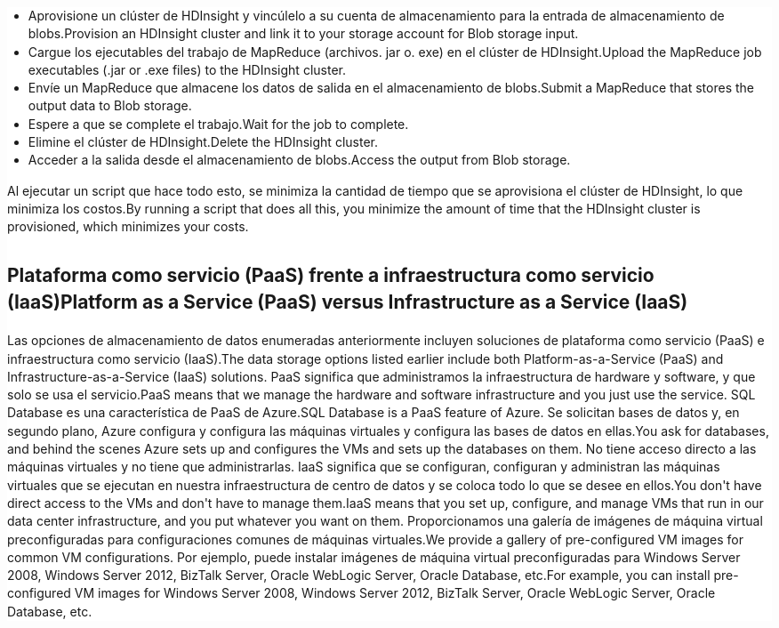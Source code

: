 - <span data-ttu-id="b66d9-188">Aprovisione un clúster de HDInsight y vincúlelo a su cuenta de almacenamiento para la entrada de almacenamiento de blobs.</span><span class="sxs-lookup"><span data-stu-id="b66d9-188">Provision an HDInsight cluster and link it to your storage account for Blob storage input.</span></span>
- <span data-ttu-id="b66d9-189">Cargue los ejecutables del trabajo de MapReduce (archivos. jar o. exe) en el clúster de HDInsight.</span><span class="sxs-lookup"><span data-stu-id="b66d9-189">Upload the MapReduce job executables (.jar or .exe files) to the HDInsight cluster.</span></span>
- <span data-ttu-id="b66d9-190">Envíe un MapReduce que almacene los datos de salida en el almacenamiento de blobs.</span><span class="sxs-lookup"><span data-stu-id="b66d9-190">Submit a MapReduce that stores the output data to Blob storage.</span></span>
- <span data-ttu-id="b66d9-191">Espere a que se complete el trabajo.</span><span class="sxs-lookup"><span data-stu-id="b66d9-191">Wait for the job to complete.</span></span>
- <span data-ttu-id="b66d9-192">Elimine el clúster de HDInsight.</span><span class="sxs-lookup"><span data-stu-id="b66d9-192">Delete the HDInsight cluster.</span></span>
- <span data-ttu-id="b66d9-193">Acceder a la salida desde el almacenamiento de blobs.</span><span class="sxs-lookup"><span data-stu-id="b66d9-193">Access the output from Blob storage.</span></span>

<span data-ttu-id="b66d9-194">Al ejecutar un script que hace todo esto, se minimiza la cantidad de tiempo que se aprovisiona el clúster de HDInsight, lo que minimiza los costos.</span><span class="sxs-lookup"><span data-stu-id="b66d9-194">By running a script that does all this, you minimize the amount of time that the HDInsight cluster is provisioned, which minimizes your costs.</span></span>

<a id="paasiaas"></a>
## <a name="platform-as-a-service-paas-versus-infrastructure-as-a-service-iaas"></a><span data-ttu-id="b66d9-195">Plataforma como servicio (PaaS) frente a infraestructura como servicio (IaaS)</span><span class="sxs-lookup"><span data-stu-id="b66d9-195">Platform as a Service (PaaS) versus Infrastructure as a Service (IaaS)</span></span>

<span data-ttu-id="b66d9-196">Las opciones de almacenamiento de datos enumeradas anteriormente incluyen soluciones de plataforma como servicio (PaaS) e infraestructura como servicio (IaaS).</span><span class="sxs-lookup"><span data-stu-id="b66d9-196">The data storage options listed earlier include both Platform-as-a-Service (PaaS) and Infrastructure-as-a-Service (IaaS) solutions.</span></span> <span data-ttu-id="b66d9-197">PaaS significa que administramos la infraestructura de hardware y software, y que solo se usa el servicio.</span><span class="sxs-lookup"><span data-stu-id="b66d9-197">PaaS means that we manage the hardware and software infrastructure and you just use the service.</span></span> <span data-ttu-id="b66d9-198">SQL Database es una característica de PaaS de Azure.</span><span class="sxs-lookup"><span data-stu-id="b66d9-198">SQL Database is a PaaS feature of Azure.</span></span> <span data-ttu-id="b66d9-199">Se solicitan bases de datos y, en segundo plano, Azure configura y configura las máquinas virtuales y configura las bases de datos en ellas.</span><span class="sxs-lookup"><span data-stu-id="b66d9-199">You ask for databases, and behind the scenes Azure sets up and configures the VMs and sets up the databases on them.</span></span> <span data-ttu-id="b66d9-200">No tiene acceso directo a las máquinas virtuales y no tiene que administrarlas. IaaS significa que se configuran, configuran y administran las máquinas virtuales que se ejecutan en nuestra infraestructura de centro de datos y se coloca todo lo que se desee en ellos.</span><span class="sxs-lookup"><span data-stu-id="b66d9-200">You don't have direct access to the VMs and don't have to manage them.IaaS means that you set up, configure, and manage VMs that run in our data center infrastructure, and you put whatever you want on them.</span></span> <span data-ttu-id="b66d9-201">Proporcionamos una galería de imágenes de máquina virtual preconfiguradas para configuraciones comunes de máquinas virtuales.</span><span class="sxs-lookup"><span data-stu-id="b66d9-201">We provide a gallery of pre-configured VM images for common VM configurations.</span></span> <span data-ttu-id="b66d9-202">Por ejemplo, puede instalar imágenes de máquina virtual preconfiguradas para Windows Server 2008, Windows Server 2012, BizTalk Server, Oracle WebLogic Server, Oracle Database, etc.</span><span class="sxs-lookup"><span data-stu-id="b66d9-202">For example, you can install pre-configured VM images for Windows Server 2008, Windows Server 2012, BizTalk Server, Oracle WebLogic Server, Oracle Database, etc.</span></span>
